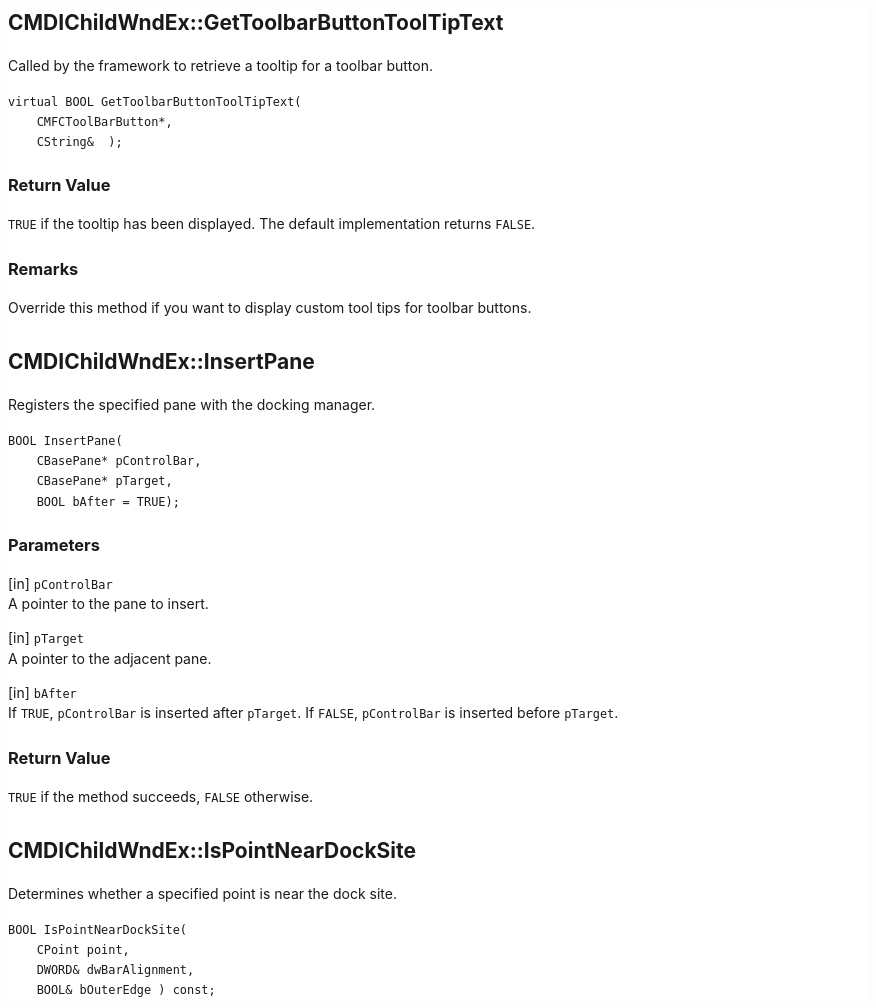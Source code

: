 ##  <a name="cmdichildwndex__gettoolbarbuttontooltiptext"></a>  CMDIChildWndEx::GetToolbarButtonToolTipText  
 Called by the framework to retrieve a tooltip for a toolbar button.  
  
```  
virtual BOOL GetToolbarButtonToolTipText(  
    CMFCToolBarButton*,  
    CString&  );  
```  
  
### Return Value  
 `TRUE` if the tooltip has been displayed. The default implementation returns `FALSE`.  
  
### Remarks  
 Override this method if you want to display custom tool tips for toolbar buttons.  
  
##  <a name="cmdichildwndex__insertpane"></a>  CMDIChildWndEx::InsertPane  
 Registers the specified pane with the docking manager.  
  
```  
BOOL InsertPane(  
    CBasePane* pControlBar,  
    CBasePane* pTarget,  
    BOOL bAfter = TRUE);  
```  
  
### Parameters  
 [in] `pControlBar`  
 A pointer to the pane to insert.  
  
 [in] `pTarget`  
 A pointer to the adjacent pane.  
  
 [in] `bAfter`  
 If `TRUE`, `pControlBar` is inserted after `pTarget`. If `FALSE`, `pControlBar` is inserted before `pTarget`.  
  
### Return Value  
 `TRUE` if the method succeeds, `FALSE` otherwise.  
  
##  <a name="cmdichildwndex__ispointneardocksite"></a>  CMDIChildWndEx::IsPointNearDockSite  
 Determines whether a specified point is near the dock site.  
  
```  
BOOL IsPointNearDockSite(  
    CPoint point,  
    DWORD& dwBarAlignment,  
    BOOL& bOuterEdge ) const;  
```  
  